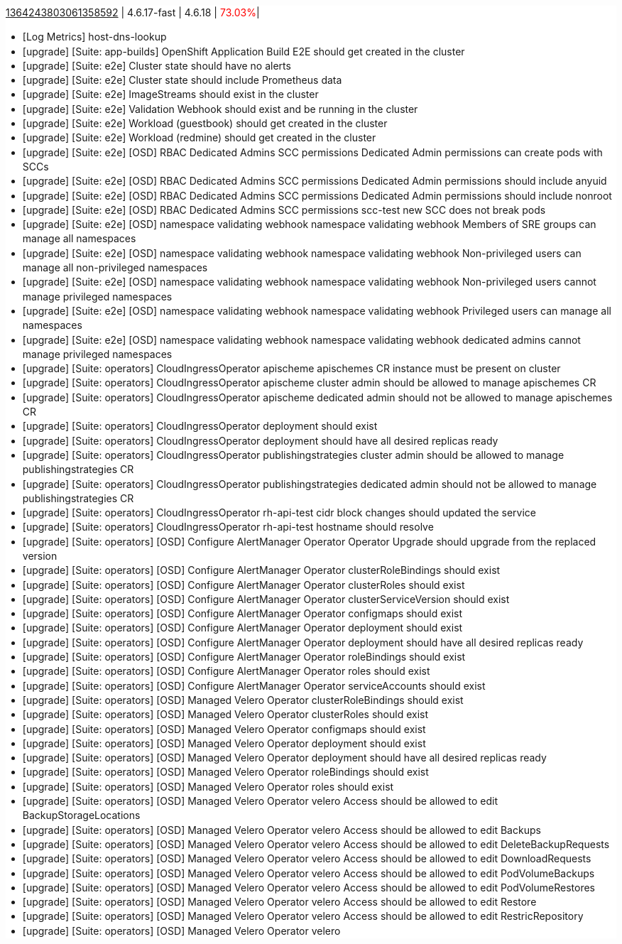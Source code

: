 [1364243803061358592](https://prow.ci.openshift.org/view/gs/origin-ci-test/logs/osde2e-prod-aws-e2e-upgrade-to-latest/1364243803061358592) | 4.6.17-fast | 4.6.18 | <span style="color:#ff0000;">73.03%</span>|<ul><li>[Log Metrics] host-dns-lookup</li><li>[upgrade] [Suite: app-builds] OpenShift Application Build E2E should get created in the cluster</li><li>[upgrade] [Suite: e2e] Cluster state should have no alerts</li><li>[upgrade] [Suite: e2e] Cluster state should include Prometheus data</li><li>[upgrade] [Suite: e2e] ImageStreams should exist in the cluster</li><li>[upgrade] [Suite: e2e] Validation Webhook should exist and be running in the cluster</li><li>[upgrade] [Suite: e2e] Workload (guestbook) should get created in the cluster</li><li>[upgrade] [Suite: e2e] Workload (redmine) should get created in the cluster</li><li>[upgrade] [Suite: e2e] [OSD] RBAC Dedicated Admins SCC permissions Dedicated Admin permissions can create pods with SCCs</li><li>[upgrade] [Suite: e2e] [OSD] RBAC Dedicated Admins SCC permissions Dedicated Admin permissions should include anyuid</li><li>[upgrade] [Suite: e2e] [OSD] RBAC Dedicated Admins SCC permissions Dedicated Admin permissions should include nonroot</li><li>[upgrade] [Suite: e2e] [OSD] RBAC Dedicated Admins SCC permissions scc-test new SCC does not break pods</li><li>[upgrade] [Suite: e2e] [OSD] namespace validating webhook namespace validating webhook Members of SRE groups can manage all namespaces</li><li>[upgrade] [Suite: e2e] [OSD] namespace validating webhook namespace validating webhook Non-privileged users can manage all non-privileged namespaces</li><li>[upgrade] [Suite: e2e] [OSD] namespace validating webhook namespace validating webhook Non-privileged users cannot manage privileged namespaces</li><li>[upgrade] [Suite: e2e] [OSD] namespace validating webhook namespace validating webhook Privileged users can manage all namespaces</li><li>[upgrade] [Suite: e2e] [OSD] namespace validating webhook namespace validating webhook dedicated admins cannot manage privileged namespaces</li><li>[upgrade] [Suite: operators] CloudIngressOperator apischeme apischemes CR instance must be present on cluster</li><li>[upgrade] [Suite: operators] CloudIngressOperator apischeme cluster admin should be allowed to manage apischemes CR</li><li>[upgrade] [Suite: operators] CloudIngressOperator apischeme dedicated admin should not be allowed to manage apischemes CR</li><li>[upgrade] [Suite: operators] CloudIngressOperator deployment should exist</li><li>[upgrade] [Suite: operators] CloudIngressOperator deployment should have all desired replicas ready</li><li>[upgrade] [Suite: operators] CloudIngressOperator publishingstrategies cluster admin should be allowed to manage publishingstrategies CR</li><li>[upgrade] [Suite: operators] CloudIngressOperator publishingstrategies dedicated admin should not be allowed to manage publishingstrategies CR</li><li>[upgrade] [Suite: operators] CloudIngressOperator rh-api-test cidr block changes should updated the service</li><li>[upgrade] [Suite: operators] CloudIngressOperator rh-api-test hostname should resolve</li><li>[upgrade] [Suite: operators] [OSD] Configure AlertManager Operator Operator Upgrade should upgrade from the replaced version</li><li>[upgrade] [Suite: operators] [OSD] Configure AlertManager Operator clusterRoleBindings should exist</li><li>[upgrade] [Suite: operators] [OSD] Configure AlertManager Operator clusterRoles should exist</li><li>[upgrade] [Suite: operators] [OSD] Configure AlertManager Operator clusterServiceVersion should exist</li><li>[upgrade] [Suite: operators] [OSD] Configure AlertManager Operator configmaps should exist</li><li>[upgrade] [Suite: operators] [OSD] Configure AlertManager Operator deployment should exist</li><li>[upgrade] [Suite: operators] [OSD] Configure AlertManager Operator deployment should have all desired replicas ready</li><li>[upgrade] [Suite: operators] [OSD] Configure AlertManager Operator roleBindings should exist</li><li>[upgrade] [Suite: operators] [OSD] Configure AlertManager Operator roles should exist</li><li>[upgrade] [Suite: operators] [OSD] Configure AlertManager Operator serviceAccounts should exist</li><li>[upgrade] [Suite: operators] [OSD] Managed Velero Operator clusterRoleBindings should exist</li><li>[upgrade] [Suite: operators] [OSD] Managed Velero Operator clusterRoles should exist</li><li>[upgrade] [Suite: operators] [OSD] Managed Velero Operator configmaps should exist</li><li>[upgrade] [Suite: operators] [OSD] Managed Velero Operator deployment should exist</li><li>[upgrade] [Suite: operators] [OSD] Managed Velero Operator deployment should have all desired replicas ready</li><li>[upgrade] [Suite: operators] [OSD] Managed Velero Operator roleBindings should exist</li><li>[upgrade] [Suite: operators] [OSD] Managed Velero Operator roles should exist</li><li>[upgrade] [Suite: operators] [OSD] Managed Velero Operator velero Access should be allowed to edit BackupStorageLocations</li><li>[upgrade] [Suite: operators] [OSD] Managed Velero Operator velero Access should be allowed to edit Backups</li><li>[upgrade] [Suite: operators] [OSD] Managed Velero Operator velero Access should be allowed to edit DeleteBackupRequests</li><li>[upgrade] [Suite: operators] [OSD] Managed Velero Operator velero Access should be allowed to edit DownloadRequests</li><li>[upgrade] [Suite: operators] [OSD] Managed Velero Operator velero Access should be allowed to edit PodVolumeBackups</li><li>[upgrade] [Suite: operators] [OSD] Managed Velero Operator velero Access should be allowed to edit PodVolumeRestores</li><li>[upgrade] [Suite: operators] [OSD] Managed Velero Operator velero Access should be allowed to edit Restore</li><li>[upgrade] [Suite: operators] [OSD] Managed Velero Operator velero Access should be allowed to edit RestricRepository</li><li>[upgrade] [Suite: operators] [OSD] Managed Velero Operator velero
